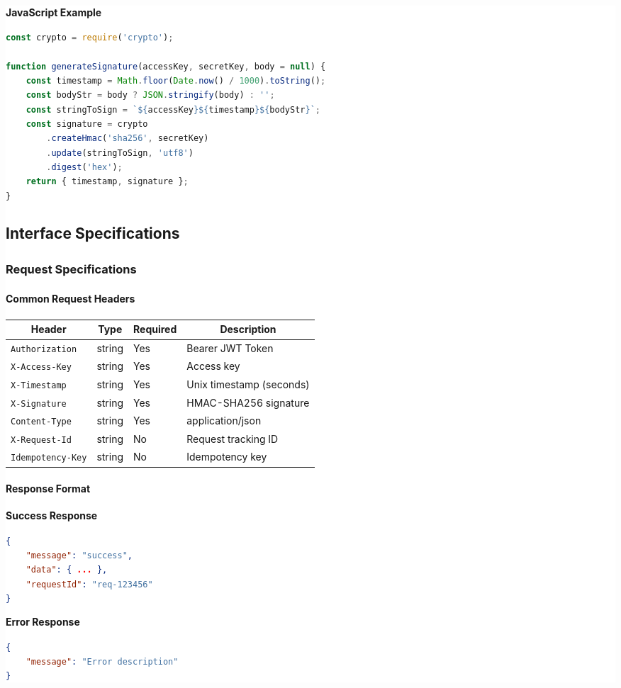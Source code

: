**JavaScript Example**
```javascript
const crypto = require('crypto');

function generateSignature(accessKey, secretKey, body = null) {
    const timestamp = Math.floor(Date.now() / 1000).toString();
    const bodyStr = body ? JSON.stringify(body) : '';
    const stringToSign = `${accessKey}${timestamp}${bodyStr}`;
    const signature = crypto
        .createHmac('sha256', secretKey)
        .update(stringToSign, 'utf8')
        .digest('hex');
    return { timestamp, signature };
}
```

## Interface Specifications

### Request Specifications

#### Common Request Headers

| Header | Type | Required | Description |
|--------|------|----------|-------------|
| `Authorization` | string | Yes | Bearer JWT Token |
| `X-Access-Key` | string | Yes | Access key |
| `X-Timestamp` | string | Yes | Unix timestamp (seconds) |
| `X-Signature` | string | Yes | HMAC-SHA256 signature |
| `Content-Type` | string | Yes | application/json |
| `X-Request-Id` | string | No | Request tracking ID |
| `Idempotency-Key` | string | No | Idempotency key |

#### Response Format

**Success Response**
```json
{
    "message": "success",
    "data": { ... },
    "requestId": "req-123456"
}
```

**Error Response**
```json
{
    "message": "Error description"
}
```
